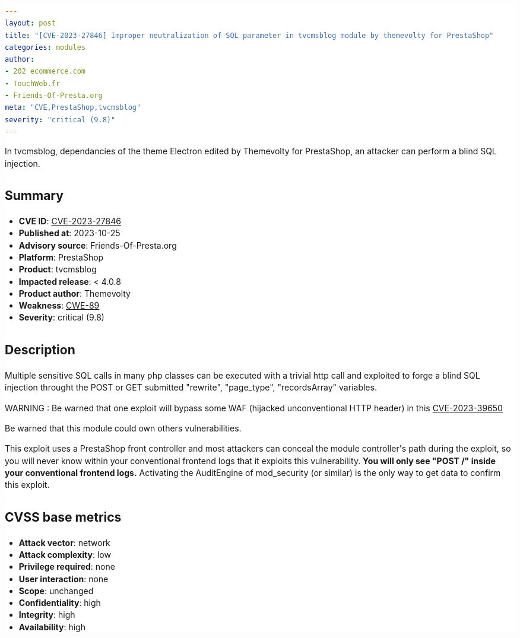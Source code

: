 ```yaml
---
layout: post
title: "[CVE-2023-27846] Improper neutralization of SQL parameter in tvcmsblog module by themevolty for PrestaShop"
categories: modules
author:
- 202 ecommerce.com
- TouchWeb.fr
- Friends-Of-Presta.org
meta: "CVE,PrestaShop,tvcmsblog"
severity: "critical (9.8)"
---
```


In tvcmsblog, dependancies of the theme Electron edited by Themevolty for PrestaShop, an attacker can perform a blind SQL injection.

## Summary

* **CVE ID**: [CVE-2023-27846](https://cve.mitre.org/cgi-bin/cvename.cgi?name=CVE-2023-27846)
* **Published at**: 2023-10-25
* **Advisory source**: Friends-Of-Presta.org
* **Platform**: PrestaShop
* **Product**: tvcmsblog
* **Impacted release**: < 4.0.8
* **Product author**: Themevolty
* **Weakness**: [CWE-89](https://cwe.mitre.org/data/definitions/89.html)
* **Severity**: critical (9.8)

## Description

Multiple sensitive SQL calls in many php classes can be executed with a trivial http call and exploited to forge a blind SQL injection throught the POST or GET submitted "rewrite", "page_type", "recordsArray" variables.

WARNING : Be warned that one exploit will bypass some WAF (hijacked unconventional HTTP header) in this [CVE-2023-39650](https://security.friendsofpresta.org/modules/2023/08/24/tvcmsblog.html)

Be warned that this module could own others vulnerabilities.

This exploit uses a PrestaShop front controller and most attackers can conceal the module controller's path during the exploit, so you will never know within your conventional frontend logs that it exploits this vulnerability. **You will only see "POST /" inside your conventional frontend logs.** Activating the AuditEngine of mod_security (or similar) is the only way to get data to confirm this exploit.

## CVSS base metrics

* **Attack vector**: network
* **Attack complexity**: low
* **Privilege required**: none
* **User interaction**: none
* **Scope**: unchanged
* **Confidentiality**: high
* **Integrity**: high
* **Availability**: high

